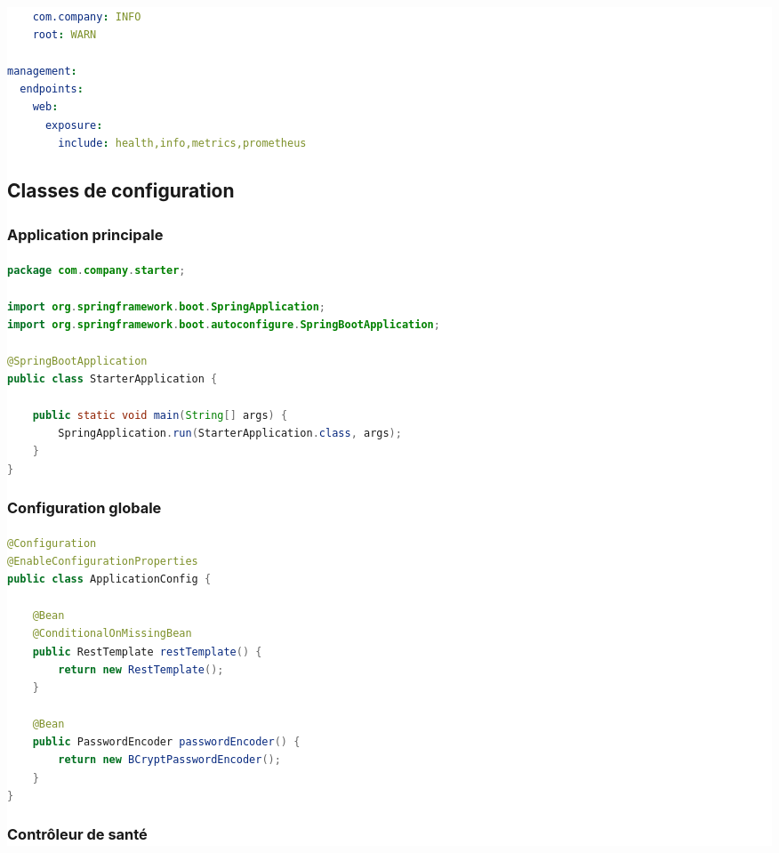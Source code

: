 ```yaml
    com.company: INFO
    root: WARN

management:
  endpoints:
    web:
      exposure:
        include: health,info,metrics,prometheus
```

## Classes de configuration

### Application principale

```java
package com.company.starter;

import org.springframework.boot.SpringApplication;
import org.springframework.boot.autoconfigure.SpringBootApplication;

@SpringBootApplication
public class StarterApplication {
    
    public static void main(String[] args) {
        SpringApplication.run(StarterApplication.class, args);
    }
}
```

### Configuration globale

```java
@Configuration
@EnableConfigurationProperties
public class ApplicationConfig {
    
    @Bean
    @ConditionalOnMissingBean
    public RestTemplate restTemplate() {
        return new RestTemplate();
    }
    
    @Bean
    public PasswordEncoder passwordEncoder() {
        return new BCryptPasswordEncoder();
    }
}
```

### Contrôleur de santé
